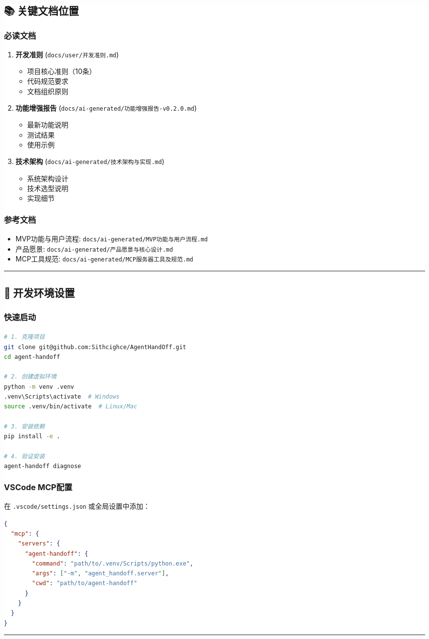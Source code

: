 
## 📚 关键文档位置

### 必读文档
1. **开发准则** (`docs/user/开发准则.md`)
   - 项目核心准则（10条）
   - 代码规范要求
   - 文档组织原则

2. **功能增强报告** (`docs/ai-generated/功能增强报告-v0.2.0.md`)
   - 最新功能说明
   - 测试结果
   - 使用示例

3. **技术架构** (`docs/ai-generated/技术架构与实现.md`)
   - 系统架构设计
   - 技术选型说明
   - 实现细节

### 参考文档
- MVP功能与用户流程: `docs/ai-generated/MVP功能与用户流程.md`
- 产品愿景: `docs/ai-generated/产品愿景与核心设计.md`
- MCP工具规范: `docs/ai-generated/MCP服务器工具及规范.md`

---

## 🔧 开发环境设置

### 快速启动
```bash
# 1. 克隆项目
git clone git@github.com:Sithcighce/AgentHandOff.git
cd agent-handoff

# 2. 创建虚拟环境
python -m venv .venv
.venv\Scripts\activate  # Windows
source .venv/bin/activate  # Linux/Mac

# 3. 安装依赖
pip install -e .

# 4. 验证安装
agent-handoff diagnose
```

### VSCode MCP配置
在 `.vscode/settings.json` 或全局设置中添加：
```json
{
  "mcp": {
    "servers": {
      "agent-handoff": {
        "command": "path/to/.venv/Scripts/python.exe",
        "args": ["-m", "agent_handoff.server"],
        "cwd": "path/to/agent-handoff"
      }
    }
  }
}
```

---